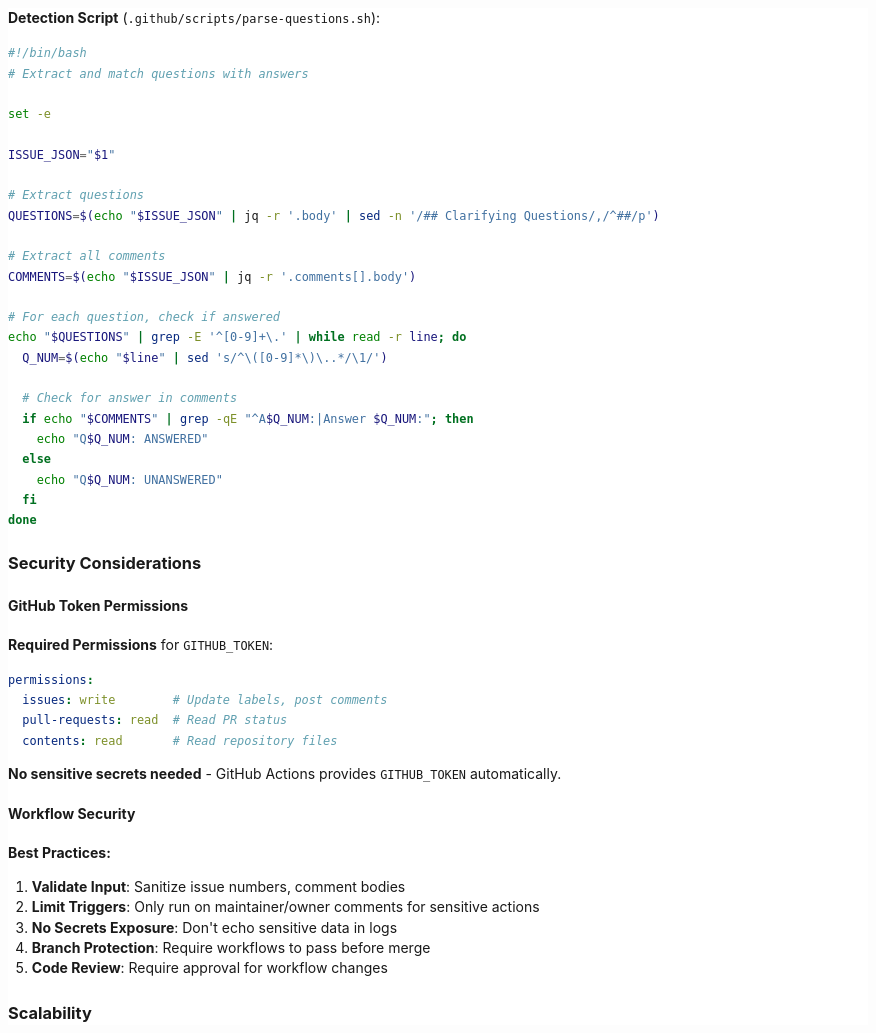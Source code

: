 **Detection Script** (`.github/scripts/parse-questions.sh`):

```bash
#!/bin/bash
# Extract and match questions with answers

set -e

ISSUE_JSON="$1"

# Extract questions
QUESTIONS=$(echo "$ISSUE_JSON" | jq -r '.body' | sed -n '/## Clarifying Questions/,/^##/p')

# Extract all comments
COMMENTS=$(echo "$ISSUE_JSON" | jq -r '.comments[].body')

# For each question, check if answered
echo "$QUESTIONS" | grep -E '^[0-9]+\.' | while read -r line; do
  Q_NUM=$(echo "$line" | sed 's/^\([0-9]*\)\..*/\1/')

  # Check for answer in comments
  if echo "$COMMENTS" | grep -qE "^A$Q_NUM:|Answer $Q_NUM:"; then
    echo "Q$Q_NUM: ANSWERED"
  else
    echo "Q$Q_NUM: UNANSWERED"
  fi
done
```

### Security Considerations

#### GitHub Token Permissions

**Required Permissions** for `GITHUB_TOKEN`:

```yaml
permissions:
  issues: write        # Update labels, post comments
  pull-requests: read  # Read PR status
  contents: read       # Read repository files
```

**No sensitive secrets needed** - GitHub Actions provides `GITHUB_TOKEN` automatically.

#### Workflow Security

**Best Practices:**

1. **Validate Input**: Sanitize issue numbers, comment bodies
2. **Limit Triggers**: Only run on maintainer/owner comments for sensitive actions
3. **No Secrets Exposure**: Don't echo sensitive data in logs
4. **Branch Protection**: Require workflows to pass before merge
5. **Code Review**: Require approval for workflow changes

### Scalability
